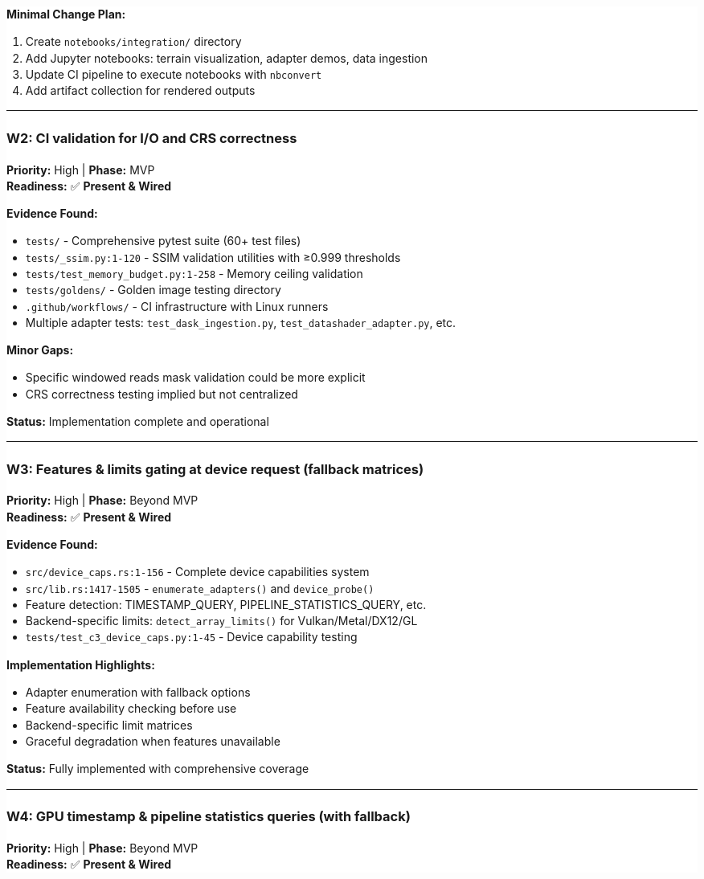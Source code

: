 **Minimal Change Plan:**
1. Create `notebooks/integration/` directory
2. Add Jupyter notebooks: terrain visualization, adapter demos, data ingestion
3. Update CI pipeline to execute notebooks with `nbconvert`
4. Add artifact collection for rendered outputs

---

### W2: CI validation for I/O and CRS correctness  
**Priority:** High | **Phase:** MVP  
**Readiness:** ✅ **Present & Wired**

**Evidence Found:**
- `tests/` - Comprehensive pytest suite (60+ test files)
- `tests/_ssim.py:1-120` - SSIM validation utilities with ≥0.999 thresholds
- `tests/test_memory_budget.py:1-258` - Memory ceiling validation
- `tests/goldens/` - Golden image testing directory
- `.github/workflows/` - CI infrastructure with Linux runners
- Multiple adapter tests: `test_dask_ingestion.py`, `test_datashader_adapter.py`, etc.

**Minor Gaps:**
- Specific windowed reads mask validation could be more explicit
- CRS correctness testing implied but not centralized

**Status:** Implementation complete and operational

---

### W3: Features & limits gating at device request (fallback matrices)
**Priority:** High | **Phase:** Beyond MVP  
**Readiness:** ✅ **Present & Wired**

**Evidence Found:**
- `src/device_caps.rs:1-156` - Complete device capabilities system
- `src/lib.rs:1417-1505` - `enumerate_adapters()` and `device_probe()`
- Feature detection: TIMESTAMP_QUERY, PIPELINE_STATISTICS_QUERY, etc.
- Backend-specific limits: `detect_array_limits()` for Vulkan/Metal/DX12/GL
- `tests/test_c3_device_caps.py:1-45` - Device capability testing

**Implementation Highlights:**
- Adapter enumeration with fallback options
- Feature availability checking before use
- Backend-specific limit matrices
- Graceful degradation when features unavailable

**Status:** Fully implemented with comprehensive coverage

---

### W4: GPU timestamp & pipeline statistics queries (with fallback)
**Priority:** High | **Phase:** Beyond MVP  
**Readiness:** ✅ **Present & Wired**
